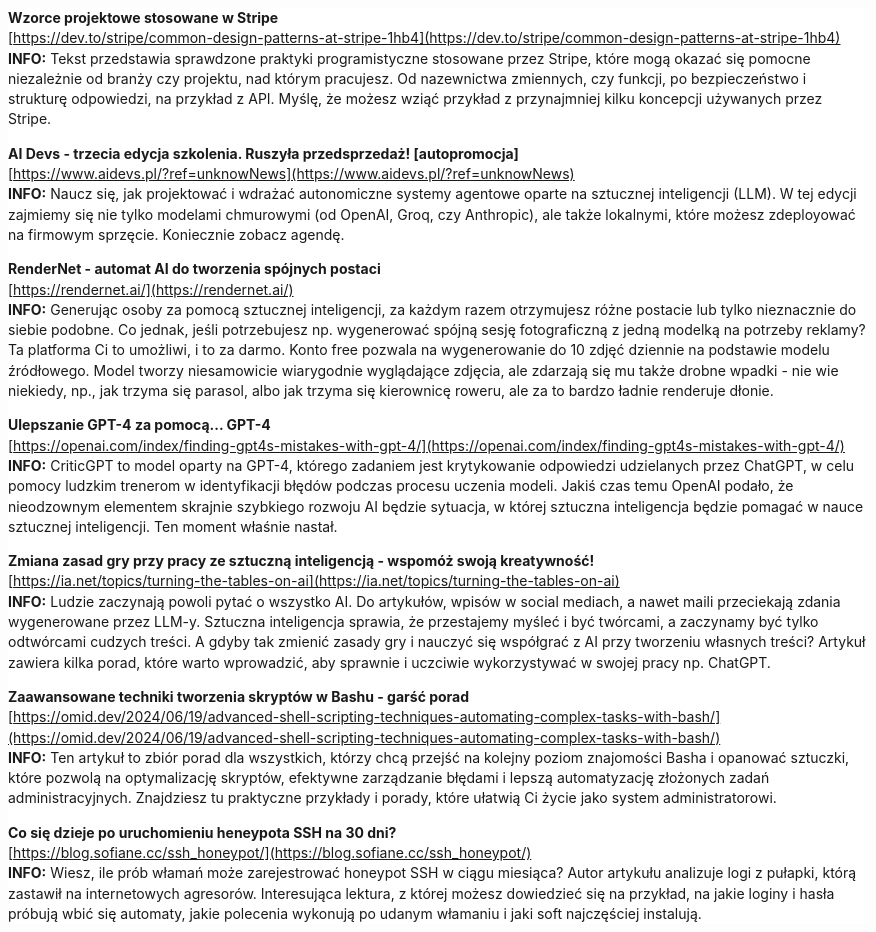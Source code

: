 **Wzorce projektowe stosowane w Stripe**  
[https://dev.to/stripe/common-design-patterns-at-stripe-1hb4](https://dev.to/stripe/common-design-patterns-at-stripe-1hb4)  
**INFO:** Tekst przedstawia sprawdzone praktyki programistyczne stosowane przez Stripe, które mogą okazać się pomocne niezależnie od branży czy projektu, nad którym pracujesz. Od nazewnictwa zmiennych, czy funkcji, po bezpieczeństwo i strukturę odpowiedzi, na przykład z API. Myślę, że możesz wziąć przykład z przynajmniej kilku koncepcji używanych przez Stripe.  

**AI Devs - trzecia edycja szkolenia. Ruszyła przedsprzedaż! [autopromocja]**  
[https://www.aidevs.pl/?ref=unknowNews](https://www.aidevs.pl/?ref=unknowNews)  
**INFO:** Naucz się, jak projektować i wdrażać autonomiczne systemy agentowe oparte na sztucznej inteligencji (LLM). W tej edycji zajmiemy się nie tylko modelami chmurowymi (od OpenAI, Groq, czy Anthropic), ale także lokalnymi, które możesz zdeployować na firmowym sprzęcie. Koniecznie zobacz agendę.  

**RenderNet - automat AI do tworzenia spójnych postaci**  
[https://rendernet.ai/](https://rendernet.ai/)  
**INFO:** Generując osoby za pomocą sztucznej inteligencji, za każdym razem otrzymujesz różne postacie lub tylko nieznacznie do siebie podobne. Co jednak, jeśli potrzebujesz np. wygenerować spójną sesję fotograficzną z jedną modelką na potrzeby reklamy? Ta platforma Ci to umożliwi, i to za darmo. Konto free pozwala na wygenerowanie do 10 zdjęć dziennie na podstawie modelu źródłowego. Model tworzy niesamowicie wiarygodnie wyglądające zdjęcia, ale zdarzają się mu także drobne wpadki - nie wie niekiedy, np., jak trzyma się parasol, albo jak trzyma się kierownicę roweru, ale za to bardzo ładnie renderuje dłonie.  

**Ulepszanie GPT-4 za pomocą... GPT-4**  
[https://openai.com/index/finding-gpt4s-mistakes-with-gpt-4/](https://openai.com/index/finding-gpt4s-mistakes-with-gpt-4/)  
**INFO:** CriticGPT to model oparty na GPT-4, którego zadaniem jest krytykowanie odpowiedzi udzielanych przez ChatGPT, w celu pomocy ludzkim trenerom w identyfikacji błędów podczas procesu uczenia modeli. Jakiś czas temu OpenAI podało, że nieodzownym elementem skrajnie szybkiego rozwoju AI będzie sytuacja, w której sztuczna inteligencja będzie pomagać w nauce sztucznej inteligencji. Ten moment właśnie nastał.  

**Zmiana zasad gry przy pracy ze sztuczną inteligencją - wspomóż swoją kreatywność!**  
[https://ia.net/topics/turning-the-tables-on-ai](https://ia.net/topics/turning-the-tables-on-ai)  
**INFO:** Ludzie zaczynają powoli pytać o wszystko AI. Do artykułów, wpisów w social mediach, a nawet maili przeciekają zdania wygenerowane przez LLM-y. Sztuczna inteligencja sprawia, że przestajemy myśleć i być twórcami, a zaczynamy być tylko odtwórcami cudzych treści. A gdyby tak zmienić zasady gry i nauczyć się współgrać z AI przy tworzeniu własnych treści? Artykuł zawiera kilka porad, które warto wprowadzić, aby sprawnie i uczciwie wykorzystywać w swojej pracy np. ChatGPT.  

**Zaawansowane techniki tworzenia skryptów w Bashu - garść porad**  
[https://omid.dev/2024/06/19/advanced-shell-scripting-techniques-automating-complex-tasks-with-bash/](https://omid.dev/2024/06/19/advanced-shell-scripting-techniques-automating-complex-tasks-with-bash/)  
**INFO:** Ten artykuł to zbiór porad dla wszystkich, którzy chcą przejść na kolejny poziom znajomości Basha i opanować sztuczki, które pozwolą na optymalizację skryptów, efektywne zarządzanie błędami i lepszą automatyzację złożonych zadań administracyjnych. Znajdziesz tu praktyczne przykłady i porady, które ułatwią Ci życie jako system administratorowi.  

**Co się dzieje po uruchomieniu heneypota SSH na 30 dni?**  
[https://blog.sofiane.cc/ssh_honeypot/](https://blog.sofiane.cc/ssh_honeypot/)  
**INFO:** Wiesz, ile prób włamań może zarejestrować honeypot SSH w ciągu miesiąca? Autor artykułu analizuje logi z pułapki, którą zastawił na internetowych agresorów. Interesująca lektura, z której możesz dowiedzieć się na przykład, na jakie loginy i hasła próbują wbić się automaty, jakie polecenia wykonują po udanym włamaniu i jaki soft najczęściej instalują.  
